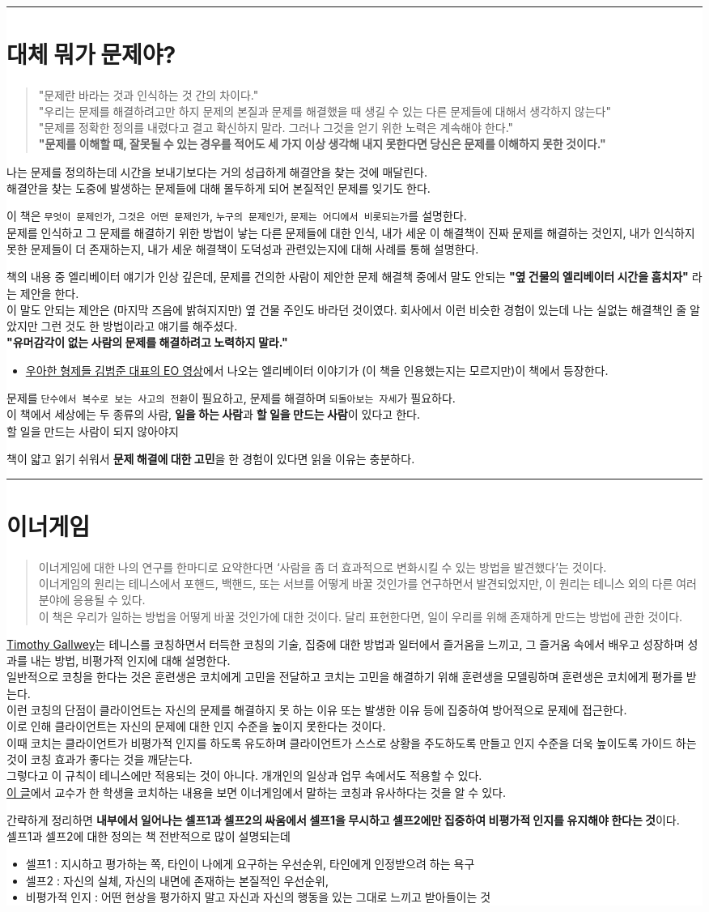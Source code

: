 ***

# **대체 뭐가 문제야?**

> "문제란 바라는 것과 인식하는 것 간의 차이다."  
> "우리는 문제를 해결하려고만 하지 문제의 본질과 문제를 해결했을 때 생길 수 있는 다른 문제들에 대해서 생각하지 않는다"  
> "문제를 정확한 정의를 내렸다고 결고 확신하지 말라. 그러나 그것을 얻기 위한 노력은 계속해야 한다."  
> **"문제를 이해할 때, 잘못될 수 있는 경우를 적어도 세 가지 이상 생각해 내지 못한다면 당신은 문제를 이해하지 못한 것이다."**  
  
나는 문제를 정의하는데 시간을 보내기보다는 거의 성급하게 해결안을 찾는 것에 매달린다.  
해결안을 찾는 도중에 발생하는 문제들에 대해 몰두하게 되어 본질적인 문제를 잊기도 한다.  
  
이 책은 `무엇이 문제인가`, `그것은 어떤 문제인가`, `누구의 문제인가`, `문제는 어디에서 비롯되는가`를 설명한다.  
문제를 인식하고 그 문제를 해결하기 위한 방법이 낳는 다른 문제들에 대한 인식, 내가 세운 이 해결책이 진짜 문제를 해결하는 것인지, 내가 인식하지 못한 문제들이 더 존재하는지, 내가 세운 해결책이 도덕성과 관련있는지에 대해 사례를 통해 설명한다.  
  
책의 내용 중 엘리베이터 얘기가 인상 깊은데, 문제를 건의한 사람이 제안한 문제 해결책 중에서 말도 안되는 **"옆 건물의 엘리베이터 시간을 훔치자"** 라는 제안을 한다.  
이 말도 안되는 제안은 (마지막 즈음에 밝혀지지만) 옆 건물 주인도 바라던 것이였다. 회사에서 이런 비슷한 경험이 있는데 나는 실없는 해결책인 줄 알았지만 그런 것도 한 방법이라고 얘기를 해주셨다.  
**"유머감각이 없는 사람의 문제를 해결하려고 노력하지 말라."**  
- [우아한 형제들 김범준 대표의 EO 영상](https://www.youtube.com/watch?v=3H4umWD5bwI&t=9s&ab_channel=EO%EC%9D%B4%EC%98%A4)에서 나오는 엘리베이터 이야기가 (이 책을 인용했는지는 모르지만)이 책에서 등장한다.  
  
문제를 `단수에서 복수로 보는 사고의 전환`이 필요하고, 문제를 해결하며 `되돌아보는 자세`가 필요하다.  
이 책에서 세상에는 두 종류의 사람, **일을 하는 사람**과 **할 일을 만드는 사람**이 있다고 한다.  
할 일을 만드는 사람이 되지 않아야지  
  
책이 얇고 읽기 쉬워서 **문제 해결에 대한 고민**을 한 경험이 있다면 읽을 이유는 충분하다.

***

# **이너게임**

> 이너게임에 대한 나의 연구를 한마디로 요약한다면 ‘사람을 좀 더 효과적으로 변화시킬 수 있는 방법을 발견했다’는 것이다.  
> 이너게임의 원리는 테니스에서 포핸드, 백핸드, 또는 서브를 어떻게 바꿀 것인가를 연구하면서 발견되었지만, 이 원리는 테니스 외의 다른 여러 분야에 응용될 수 있다.  
> 이 책은 우리가 일하는 방법을 어떻게 바꿀 것인가에 대한 것이다. 달리 표현한다면, 일이 우리를 위해 존재하게 만드는 방법에 관한 것이다.

[Timothy Gallwey](https://en.wikipedia.org/wiki/Timothy_Gallwey)는 테니스를 코칭하면서 터득한 코칭의 기술, 집중에 대한 방법과 일터에서 즐거움을 느끼고, 그 즐거움 속에서 배우고 성장하며 성과를 내는 방법, 비평가적 인지에 대해 설명한다.  
일반적으로 코칭을 한다는 것은 훈련생은 코치에게 고민을 전달하고 코치는 고민을 해결하기 위해 훈련생을 모델링하며 훈련생은 코치에게 평가를 받는다.  
이런 코칭의 단점이 클라이언트는 자신의 문제를 해결하지 못 하는 이유 또는 발생한 이유 등에 집중하여 방어적으로 문제에 접근한다.  
이로 인해 클라이언트는 자신의 문제에 대한 인지 수준을 높이지 못한다는 것이다.  
이때 코치는 클라이언트가 비평가적 인지를 하도록 유도하며 클라이언트가 스스로 상황을 주도하도록 만들고 인지 수준을 더욱 높이도록 가이드 하는 것이 코칭 효과가 좋다는 것을 깨닫는다.  
그렇다고 이 규칙이 테니스에만 적용되는 것이 아니다. 개개인의 일상과 업무 속에서도 적용할 수 있다.  
[이 글](https://www.facebook.com/hika00/posts/7116315028383895?ref=embed_post)에서 교수가 한 학생을 코치하는 내용을 보면 이너게임에서 말하는 코칭과 유사하다는 것을 알 수 있다.  
  
간략하게 정리하면 **내부에서 일어나는 셀프1과 셀프2의 싸움에서 셀프1을 무시하고 셀프2에만 집중하여 비평가적 인지를 유지해야 한다는 것**이다.  
셀프1과 셀프2에 대한 정의는 책 전반적으로 많이 설명되는데
- 셀프1 : 지시하고 평가하는 쪽, 타인이 나에게 요구하는 우선순위, 타인에게 인정받으려 하는 욕구
- 셀프2 : 자신의 실체, 자신의 내면에 존재하는 본질적인 우선순위, 
- 비평가적 인지 : 어떤 현상을 평가하지 말고 자신과 자신의 행동을 있는 그대로 느끼고 받아들이는 것
  